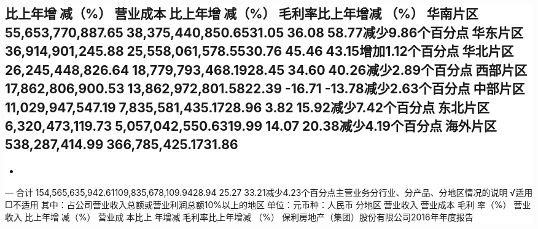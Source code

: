 比上年增
减（%）
营业成本
比上年增
减（%）
毛利率比上年增减
（%）
华南片区
55,653,770,887.65
38,375,440,850.6531.05
36.08
58.77减少9.86个百分点
华东片区
36,914,901,245.88
25,558,061,578.5530.76
45.46
43.15增加1.12个百分点
华北片区
26,245,448,826.64
18,779,793,468.1928.45
34.60
40.26减少2.89个百分点
西部片区
17,862,806,900.53
13,862,972,801.5822.39
-16.71
-13.78减少2.63个百分点
中部片区
11,029,947,547.19
7,835,581,435.1728.96
3.82
15.92减少7.42个百分点
东北片区
6,320,473,119.73
5,057,042,550.6319.99
14.07
20.38减少4.19个百分点
海外片区
538,287,414.99
366,785,425.1731.86
-
-
—
合计
154,565,635,942.61109,835,678,109.9428.94
25.27
33.21减少4.23个百分点主营业务分行业、分产品、分地区情况的说明
√适用□不适用
其中：占公司营业收入总额或营业利润总额10%以上的地区
单位：元币种：人民币
分地区
营业收入
营业成本
毛利
率（%）
营业收入
比上年增
减（%）
营业成
本比上
年增减
毛利率比上年增减
（%）
保利房地产（集团）股份有限公司2016年年度报告